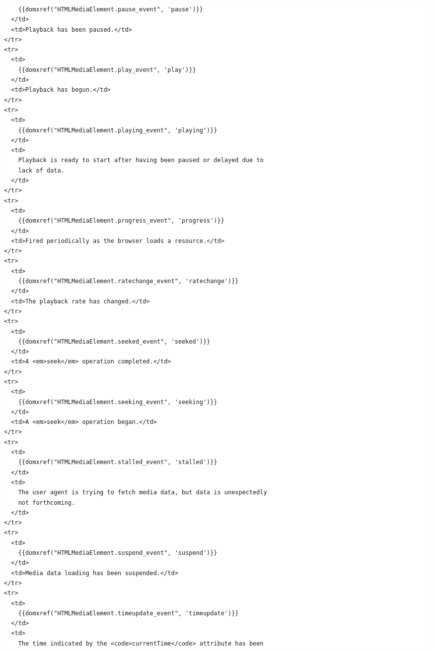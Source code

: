         {{domxref("HTMLMediaElement.pause_event", 'pause')}}
      </td>
      <td>Playback has been paused.</td>
    </tr>
    <tr>
      <td>
        {{domxref("HTMLMediaElement.play_event", 'play')}}
      </td>
      <td>Playback has begun.</td>
    </tr>
    <tr>
      <td>
        {{domxref("HTMLMediaElement.playing_event", 'playing')}}
      </td>
      <td>
        Playback is ready to start after having been paused or delayed due to
        lack of data.
      </td>
    </tr>
    <tr>
      <td>
        {{domxref("HTMLMediaElement.progress_event", 'progress')}}
      </td>
      <td>Fired periodically as the browser loads a resource.</td>
    </tr>
    <tr>
      <td>
        {{domxref("HTMLMediaElement.ratechange_event", 'ratechange')}}
      </td>
      <td>The playback rate has changed.</td>
    </tr>
    <tr>
      <td>
        {{domxref("HTMLMediaElement.seeked_event", 'seeked')}}
      </td>
      <td>A <em>seek</em> operation completed.</td>
    </tr>
    <tr>
      <td>
        {{domxref("HTMLMediaElement.seeking_event", 'seeking')}}
      </td>
      <td>A <em>seek</em> operation began.</td>
    </tr>
    <tr>
      <td>
        {{domxref("HTMLMediaElement.stalled_event", 'stalled')}}
      </td>
      <td>
        The user agent is trying to fetch media data, but data is unexpectedly
        not forthcoming.
      </td>
    </tr>
    <tr>
      <td>
        {{domxref("HTMLMediaElement.suspend_event", 'suspend')}}
      </td>
      <td>Media data loading has been suspended.</td>
    </tr>
    <tr>
      <td>
        {{domxref("HTMLMediaElement.timeupdate_event", 'timeupdate')}}
      </td>
      <td>
        The time indicated by the <code>currentTime</code> attribute has been